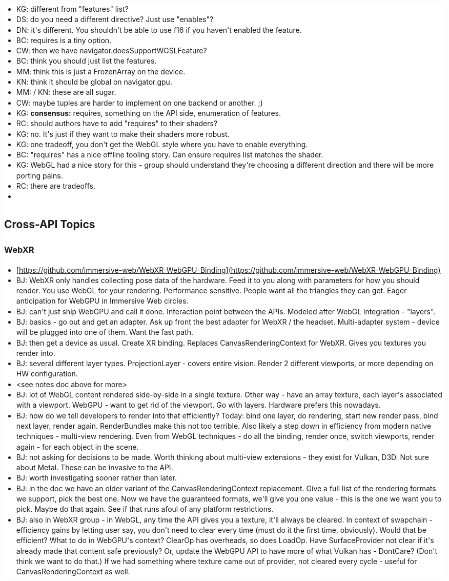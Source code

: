 * KG: different from "features" list?
* DS: do you need a different directive? Just use "enables"?
* DN: it's different. You shouldn't be able to use f16 if you haven't enabled the feature.
* BC: requires is a tiny option.
* CW: then we have navigator.doesSupportWGSLFeature?
* BC: think you should just list the features.
* MM: think this is just a FrozenArray on the device.
* KN: think it should be global on navigator.gpu.
* MM: / KN: these are all sugar.
* CW: maybe tuples are harder to implement on one backend or another. ;)
* KG: **consensus:** requires, something on the API side, enumeration of features.
* RC: should authors have to add "requires" to their shaders?
* KG: no. It's just if they want to make their shaders more robust.
* KG: one tradeoff, you don't get the WebGL style where you have to enable everything.
* BC: "requires" has a nice offline tooling story. Can ensure requires list matches the shader.
* KG: WebGL had a nice story for this - group should understand they're choosing a different direction and there will be more porting pains.
* RC: there are tradeoffs.
* 


## Cross-API Topics


### WebXR



* [https://github.com/immersive-web/WebXR-WebGPU-Binding](https://github.com/immersive-web/WebXR-WebGPU-Binding)
* BJ: WebXR only handles collecting pose data of the hardware. Feed it to you along with parameters for how you should render. You use WebGL for your rendering. Performance sensitive. People want all the triangles they can get. Eager anticipation for WebGPU in Immersive Web circles.
* BJ: can't just ship WebGPU and call it done. Interaction point between the APIs. Modeled after WebGL integration - "layers".
* BJ: basics - go out and get an adapter. Ask up front the best adapter for WebXR / the headset. Multi-adapter system - device will be plugged into one of them. Want the fast path.
* BJ: then get a device as usual. Create XR binding. Replaces CanvasRenderingContext for WebXR. Gives you textures you render into.
* BJ: several different layer types. ProjectionLayer - covers entire vision. Render 2 different viewports, or more depending on HW configuration.
* &lt;see notes doc above for more>
* BJ: lot of WebGL content rendered side-by-side in a single texture. Other way - have an array texture, each layer's associated with a viewport. WebGPU - want to get rid of the viewport. Go with layers. Hardware prefers this nowadays.
* BJ: how do we tell developers to render into that efficiently? Today: bind one layer, do rendering, start new render pass, bind next layer, render again. RenderBundles make this not too terrible. Also likely a step down in efficiency from modern native techniques - multi-view rendering. Even from WebGL techniques - do all the binding, render once, switch viewports, render again - for each object in the scene.
* BJ: not asking for decisions to be made. Worth thinking about multi-view extensions - they exist for Vulkan, D3D. Not sure about Metal. These can be invasive to the API.
* BJ: worth investigating sooner rather than later.
* BJ: in the doc we have an older variant of the CanvasRenderingContext replacement. Give a full list of the rendering formats we support, pick the best one. Now we have the guaranteed formats, we'll give you one value - this is the one we want you to pick. Maybe do that again. See if that runs afoul of any platform restrictions.
* BJ: also in WebXR group - in WebGL, any time the API gives you a texture, it'll always be cleared. In context of swapchain - efficiency gains by letting user say, you don't need to clear every time (must do it the first time, obviously). Would that be efficient? What to do in WebGPU's context? ClearOp has overheads, so does LoadOp. Have SurfaceProvider not clear if it's already made that content safe previously? Or, update the WebGPU API to have more of what Vulkan has - DontCare? (Don't think we want to do that.) If we had something where texture came out of provider, not cleared every cycle - useful for CanvasRenderingContext as well.